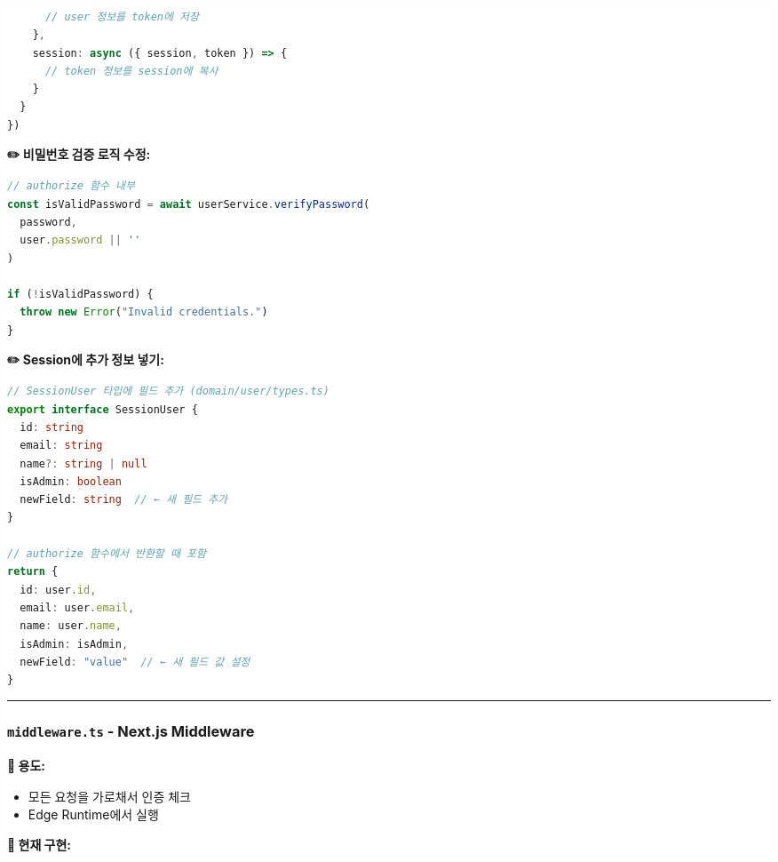 ```typescript
      // user 정보를 token에 저장
    },
    session: async ({ session, token }) => {
      // token 정보를 session에 복사
    }
  }
})
```

**✏️ 비밀번호 검증 로직 수정:**

```typescript
// authorize 함수 내부
const isValidPassword = await userService.verifyPassword(
  password,
  user.password || ''
)

if (!isValidPassword) {
  throw new Error("Invalid credentials.")
}
```

**✏️ Session에 추가 정보 넣기:**

```typescript
// SessionUser 타입에 필드 추가 (domain/user/types.ts)
export interface SessionUser {
  id: string
  email: string
  name?: string | null
  isAdmin: boolean
  newField: string  // ← 새 필드 추가
}

// authorize 함수에서 반환할 때 포함
return {
  id: user.id,
  email: user.email,
  name: user.name,
  isAdmin: isAdmin,
  newField: "value"  // ← 새 필드 값 설정
}
```

---

### `middleware.ts` - Next.js Middleware

**🎯 용도:**
- 모든 요청을 가로채서 인증 체크
- Edge Runtime에서 실행

**📌 현재 구현:**
